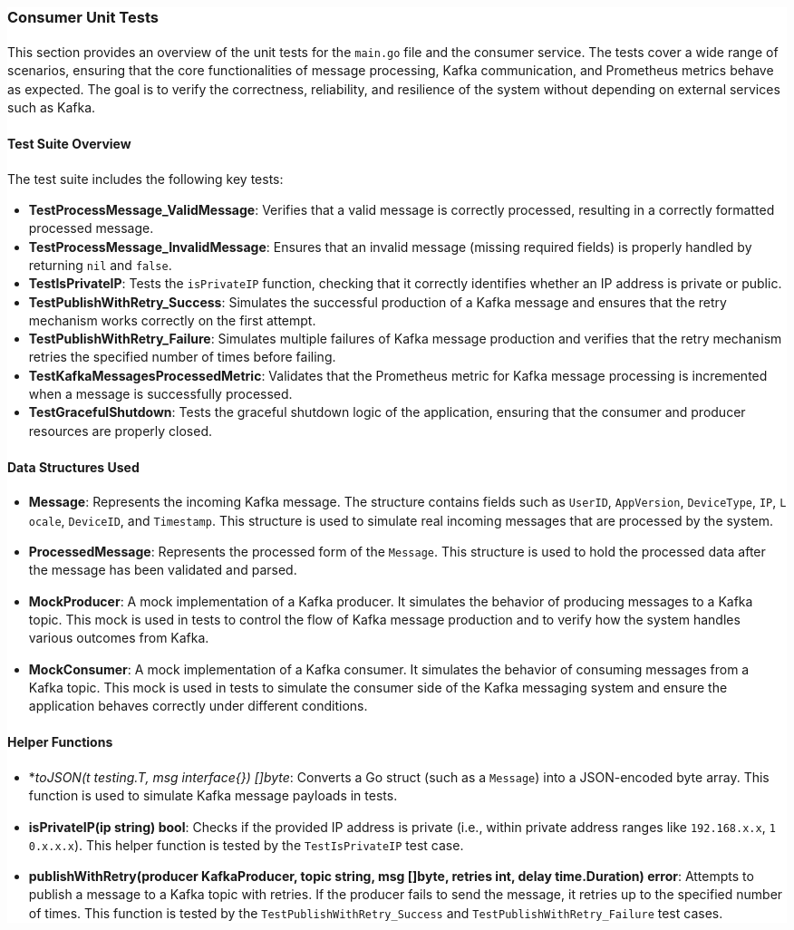 ### Consumer Unit Tests <a name="consumer_documentation_unit_tests"></a>

This section provides an overview of the unit tests for the `main.go` file and the consumer service. The tests cover a wide range of scenarios, ensuring that the core functionalities of message processing, Kafka communication, and Prometheus metrics behave as expected. The goal is to verify the correctness, reliability, and resilience of the system without depending on external services such as Kafka.

#### Test Suite Overview

The test suite includes the following key tests:

- **TestProcessMessage_ValidMessage**: Verifies that a valid message is correctly processed, resulting in a correctly formatted processed message.
- **TestProcessMessage_InvalidMessage**: Ensures that an invalid message (missing required fields) is properly handled by returning `nil` and `false`.
- **TestIsPrivateIP**: Tests the `isPrivateIP` function, checking that it correctly identifies whether an IP address is private or public.
- **TestPublishWithRetry_Success**: Simulates the successful production of a Kafka message and ensures that the retry mechanism works correctly on the first attempt.
- **TestPublishWithRetry_Failure**: Simulates multiple failures of Kafka message production and verifies that the retry mechanism retries the specified number of times before failing.
- **TestKafkaMessagesProcessedMetric**: Validates that the Prometheus metric for Kafka message processing is incremented when a message is successfully processed.
- **TestGracefulShutdown**: Tests the graceful shutdown logic of the application, ensuring that the consumer and producer resources are properly closed.

#### Data Structures Used

- **Message**: Represents the incoming Kafka message. The structure contains fields such as `UserID`, `AppVersion`, `DeviceType`, `IP`, `Locale`, `DeviceID`, and `Timestamp`. This structure is used to simulate real incoming messages that are processed by the system.
  
- **ProcessedMessage**: Represents the processed form of the `Message`. This structure is used to hold the processed data after the message has been validated and parsed.

- **MockProducer**: A mock implementation of a Kafka producer. It simulates the behavior of producing messages to a Kafka topic. This mock is used in tests to control the flow of Kafka message production and to verify how the system handles various outcomes from Kafka.

- **MockConsumer**: A mock implementation of a Kafka consumer. It simulates the behavior of consuming messages from a Kafka topic. This mock is used in tests to simulate the consumer side of the Kafka messaging system and ensure the application behaves correctly under different conditions.

#### Helper Functions

- **toJSON(t *testing.T, msg interface{}) []byte**: Converts a Go struct (such as a `Message`) into a JSON-encoded byte array. This function is used to simulate Kafka message payloads in tests.

- **isPrivateIP(ip string) bool**: Checks if the provided IP address is private (i.e., within private address ranges like `192.168.x.x`, `10.x.x.x`). This helper function is tested by the `TestIsPrivateIP` test case.

- **publishWithRetry(producer KafkaProducer, topic string, msg []byte, retries int, delay time.Duration) error**: Attempts to publish a message to a Kafka topic with retries. If the producer fails to send the message, it retries up to the specified number of times. This function is tested by the `TestPublishWithRetry_Success` and `TestPublishWithRetry_Failure` test cases.
